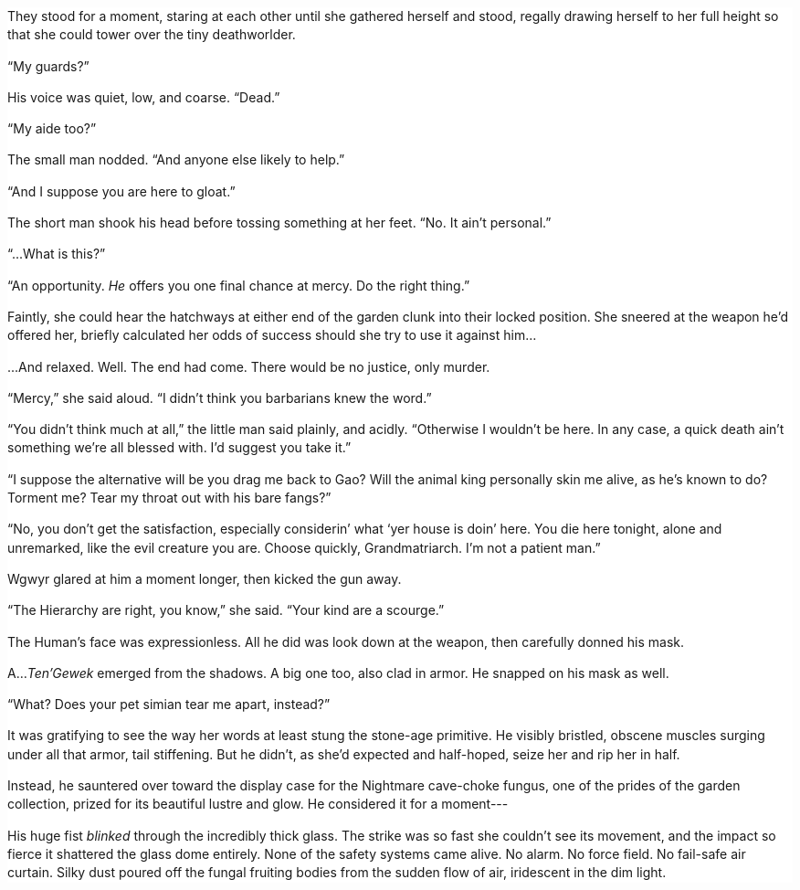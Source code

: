 They stood for a moment, staring at each other until she gathered herself and stood, regally drawing herself to her full height so that she could tower over the tiny deathworlder.

“My guards?”

His voice was quiet, low, and coarse. “Dead.”

“My aide too?”

The small man nodded. “And anyone else likely to help.”

“And I suppose you are here to gloat.”

The short man shook his head before tossing something at her feet. “No. It ain’t personal.”

“...What is this?”

“An opportunity. *He* offers you one final chance at mercy. Do the right thing.”

Faintly, she could hear the hatchways at either end of the garden clunk into their locked position. She sneered at the weapon he’d offered her, briefly calculated her odds of success should she try to use it against him…

...And relaxed. Well. The end had come. There would be no justice, only murder.

“Mercy,” she said aloud. “I didn’t think you barbarians knew the word.”

“You didn’t think much at all,” the little man said plainly, and acidly. “Otherwise I wouldn’t be here. In any case, a quick death ain’t something we’re all blessed with. I’d suggest you take it.”

“I suppose the alternative will be you drag me back to Gao? Will the animal king personally skin me alive, as he’s known to do? Torment me? Tear my throat out with his bare fangs?”

“No, you don’t get the satisfaction, especially considerin’ what ‘yer house is doin’ here. You die here tonight, alone and unremarked, like the evil creature you are. Choose quickly, Grandmatriarch. I’m not a patient man.”

Wgwyr glared at him a moment longer, then kicked the gun away.

“The Hierarchy are right, you know,” she said. “Your kind are a scourge.”

The Human’s face was expressionless. All he did was look down at the weapon, then carefully donned his mask.

A…*Ten’Gewek* emerged from the shadows. A big one too, also clad in armor. He snapped on his mask as well.

“What? Does your pet simian tear me apart, instead?”

It was gratifying to see the way her words at least stung the stone-age primitive. He visibly bristled, obscene muscles surging under all that armor, tail stiffening. But he didn’t, as she’d expected and half-hoped, seize her and rip her in half.

Instead, he sauntered over toward the display case for the Nightmare cave-choke fungus, one of the prides of the garden collection, prized for its beautiful lustre and glow. He considered it for a moment---

His huge fist *blinked* through the incredibly thick glass. The strike was so fast she couldn’t see its movement, and the impact so fierce it shattered the glass dome entirely. None of the safety systems came alive. No alarm. No force field. No fail-safe air curtain. Silky dust poured off the fungal fruiting bodies from the sudden flow of air, iridescent in the dim light.
